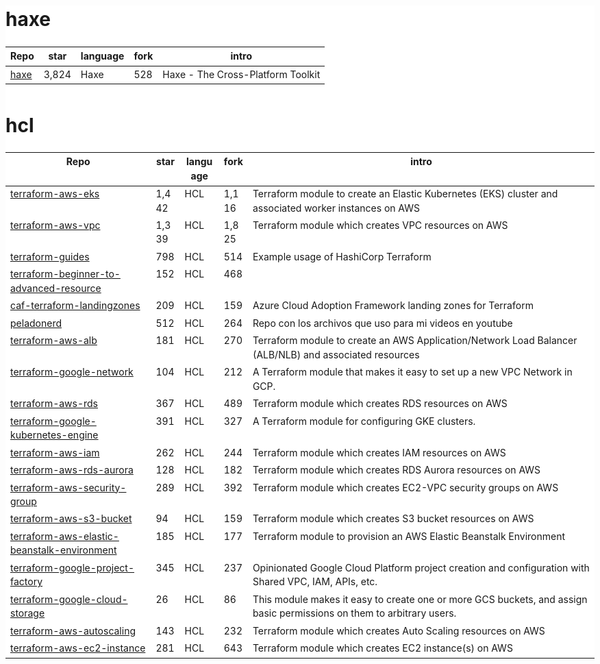 
# haxe

Repo|star|language|fork|intro
-|-|-|-|-
[haxe](https://github.com/HaxeFoundation/haxe)|3,824|Haxe|528|Haxe - The Cross-Platform Toolkit


# hcl

Repo|star|language|fork|intro
-|-|-|-|-
[terraform-aws-eks](https://github.com/terraform-aws-modules/terraform-aws-eks)|1,442|HCL|1,116|Terraform module to create an Elastic Kubernetes (EKS) cluster and associated worker instances on AWS
[terraform-aws-vpc](https://github.com/terraform-aws-modules/terraform-aws-vpc)|1,339|HCL|1,825|Terraform module which creates VPC resources on AWS
[terraform-guides](https://github.com/hashicorp/terraform-guides)|798|HCL|514|Example usage of HashiCorp Terraform
[terraform-beginner-to-advanced-resource](https://github.com/zealvora/terraform-beginner-to-advanced-resource)|152|HCL|468|
[caf-terraform-landingzones](https://github.com/Azure/caf-terraform-landingzones)|209|HCL|159|Azure Cloud Adoption Framework landing zones for Terraform
[peladonerd](https://github.com/pablokbs/peladonerd)|512|HCL|264|Repo con los archivos que uso para mi videos en youtube
[terraform-aws-alb](https://github.com/terraform-aws-modules/terraform-aws-alb)|181|HCL|270|Terraform module to create an AWS Application/Network Load Balancer (ALB/NLB) and associated resources
[terraform-google-network](https://github.com/terraform-google-modules/terraform-google-network)|104|HCL|212|A Terraform module that makes it easy to set up a new VPC Network in GCP.
[terraform-aws-rds](https://github.com/terraform-aws-modules/terraform-aws-rds)|367|HCL|489|Terraform module which creates RDS resources on AWS
[terraform-google-kubernetes-engine](https://github.com/terraform-google-modules/terraform-google-kubernetes-engine)|391|HCL|327|A Terraform module for configuring GKE clusters.
[terraform-aws-iam](https://github.com/terraform-aws-modules/terraform-aws-iam)|262|HCL|244|Terraform module which creates IAM resources on AWS
[terraform-aws-rds-aurora](https://github.com/terraform-aws-modules/terraform-aws-rds-aurora)|128|HCL|182|Terraform module which creates RDS Aurora resources on AWS
[terraform-aws-security-group](https://github.com/terraform-aws-modules/terraform-aws-security-group)|289|HCL|392|Terraform module which creates EC2-VPC security groups on AWS
[terraform-aws-s3-bucket](https://github.com/terraform-aws-modules/terraform-aws-s3-bucket)|94|HCL|159|Terraform module which creates S3 bucket resources on AWS
[terraform-aws-elastic-beanstalk-environment](https://github.com/cloudposse/terraform-aws-elastic-beanstalk-environment)|185|HCL|177|Terraform module to provision an AWS Elastic Beanstalk Environment
[terraform-google-project-factory](https://github.com/terraform-google-modules/terraform-google-project-factory)|345|HCL|237|Opinionated Google Cloud Platform project creation and configuration with Shared VPC, IAM, APIs, etc.
[terraform-google-cloud-storage](https://github.com/terraform-google-modules/terraform-google-cloud-storage)|26|HCL|86|This module makes it easy to create one or more GCS buckets, and assign basic permissions on them to arbitrary users.
[terraform-aws-autoscaling](https://github.com/terraform-aws-modules/terraform-aws-autoscaling)|143|HCL|232|Terraform module which creates Auto Scaling resources on AWS
[terraform-aws-ec2-instance](https://github.com/terraform-aws-modules/terraform-aws-ec2-instance)|281|HCL|643|Terraform module which creates EC2 instance(s) on AWS
